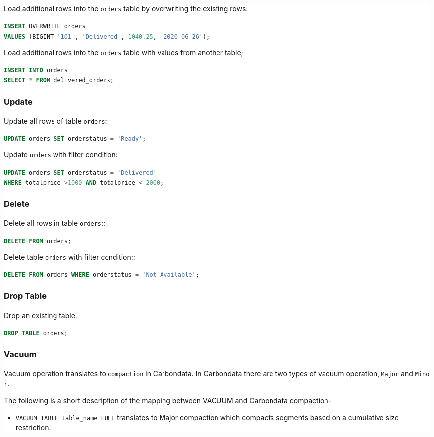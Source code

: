 Load additional rows into the `orders` table by overwriting the existing rows:

```sql
INSERT OVERWRITE orders 
VALUES (BIGINT '101', 'Delivered', 1040.25, '2020-06-26');
```

Load additional rows into the `orders` table with values from another table;

```sql
INSERT INTO orders 
SELECT * FROM delivered_orders;
```

### Update

Update all rows of table ``orders``:

```sql
UPDATE orders SET orderstatus = 'Ready';
```

Update  ``orders`` with filter condition:

```sql
UPDATE orders SET orderstatus = 'Delivered'
WHERE totalprice >1000 AND totalprice < 2000;
```

### Delete

Delete all rows in table ``orders``::

```sql
DELETE FROM orders;
```

Delete table ``orders`` with filter condition::

```sql
DELETE FROM orders WHERE orderstatus = 'Not Available';
```

### Drop Table

Drop an existing table.

```sql
DROP TABLE orders;
```

### Vacuum

Vacuum operation translates to `compaction` in Carbondata. In Carbondata there are two types of vacuum operation, `Major` and `Minor`.

The following is a short description of the mapping between VACUUM and Carbondata compaction-

* `VACUUM TABLE table_name FULL` translates to Major compaction which compacts segments based on a cumulative size restriction.
